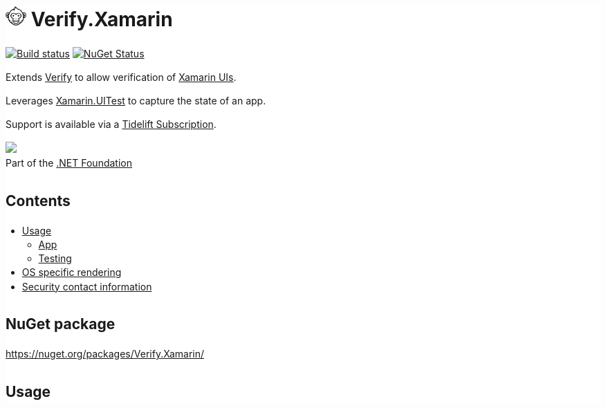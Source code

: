 

# <img src="/src/icon.png" height="30px"> Verify.Xamarin

[![Build status](https://ci.appveyor.com/api/projects/status/4qpinobb73u233lj?svg=true)](https://ci.appveyor.com/project/SimonCropp/verify-xamarin)
[![NuGet Status](https://img.shields.io/nuget/v/Verify.Xamarin.svg)](https://www.nuget.org/packages/Verify.Xamarin/)

Extends [Verify](https://github.com/VerifyTests/Verify) to allow verification of [Xamarin UIs](https://dotnet.microsoft.com/apps/xamarin).

Leverages [Xamarin.UITest](https://docs.microsoft.com/en-us/appcenter/test-cloud/frameworks/uitest/) to capture the state of an app.

Support is available via a [Tidelift Subscription](https://tidelift.com/subscription/pkg/nuget-verify?utm_source=nuget-verify&utm_medium=referral&utm_campaign=enterprise).


<a href='https://dotnetfoundation.org' alt='Part of the .NET Foundation'><img src='https://raw.githubusercontent.com/VerifyTests/Verify/master/docs/dotNetFoundation.svg' height='30px'></a><br>
Part of the <a href='https://dotnetfoundation.org' alt=''>.NET Foundation</a>


## Contents

  * [Usage](#usage)
    * [App](#app)
    * [Testing](#testing)
  * [OS specific rendering](#os-specific-rendering)
  * [Security contact information](#security-contact-information)


## NuGet package

https://nuget.org/packages/Verify.Xamarin/


## Usage

